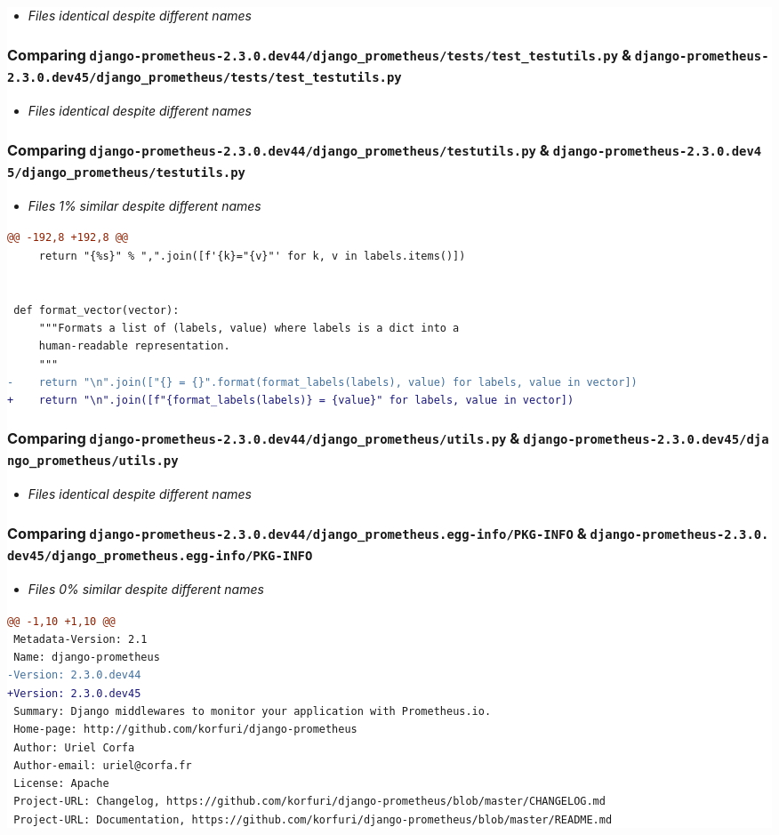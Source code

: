  * *Files identical despite different names*

### Comparing `django-prometheus-2.3.0.dev44/django_prometheus/tests/test_testutils.py` & `django-prometheus-2.3.0.dev45/django_prometheus/tests/test_testutils.py`

 * *Files identical despite different names*

### Comparing `django-prometheus-2.3.0.dev44/django_prometheus/testutils.py` & `django-prometheus-2.3.0.dev45/django_prometheus/testutils.py`

 * *Files 1% similar despite different names*

```diff
@@ -192,8 +192,8 @@
     return "{%s}" % ",".join([f'{k}="{v}"' for k, v in labels.items()])
 
 
 def format_vector(vector):
     """Formats a list of (labels, value) where labels is a dict into a
     human-readable representation.
     """
-    return "\n".join(["{} = {}".format(format_labels(labels), value) for labels, value in vector])
+    return "\n".join([f"{format_labels(labels)} = {value}" for labels, value in vector])
```

### Comparing `django-prometheus-2.3.0.dev44/django_prometheus/utils.py` & `django-prometheus-2.3.0.dev45/django_prometheus/utils.py`

 * *Files identical despite different names*

### Comparing `django-prometheus-2.3.0.dev44/django_prometheus.egg-info/PKG-INFO` & `django-prometheus-2.3.0.dev45/django_prometheus.egg-info/PKG-INFO`

 * *Files 0% similar despite different names*

```diff
@@ -1,10 +1,10 @@
 Metadata-Version: 2.1
 Name: django-prometheus
-Version: 2.3.0.dev44
+Version: 2.3.0.dev45
 Summary: Django middlewares to monitor your application with Prometheus.io.
 Home-page: http://github.com/korfuri/django-prometheus
 Author: Uriel Corfa
 Author-email: uriel@corfa.fr
 License: Apache
 Project-URL: Changelog, https://github.com/korfuri/django-prometheus/blob/master/CHANGELOG.md
 Project-URL: Documentation, https://github.com/korfuri/django-prometheus/blob/master/README.md
```
